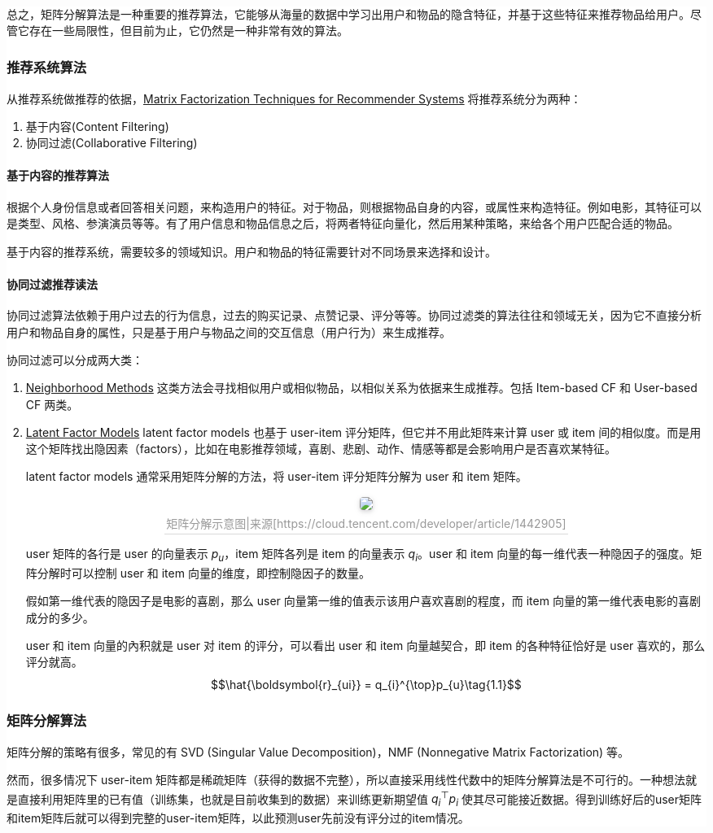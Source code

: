 总之，矩阵分解算法是一种重要的推荐算法，它能够从海量的数据中学习出用户和物品的隐含特征，并基于这些特征来推荐物品给用户。尽管它存在一些局限性，但目前为止，它仍然是一种非常有效的算法。


### 推荐系统算法
从推荐系统做推荐的依据，[Matrix Factorization Techniques for Recommender Systems](https://doi.org/10.1109/MC.2009.263) 将推荐系统分为两种：
1. 基于内容(Content Filtering)
2. 协同过滤(Collaborative Filtering)

#### 基于内容的推荐算法
根据个人身份信息或者回答相关问题，来构造用户的特征。对于物品，则根据物品自身的内容，或属性来构造特征。例如电影，其特征可以是类型、风格、参演演员等等。有了用户信息和物品信息之后，将两者特征向量化，然后用某种策略，来给各个用户匹配合适的物品。

基于内容的推荐系统，需要较多的领域知识。用户和物品的特征需要针对不同场景来选择和设计。

#### 协同过滤推荐读法
协同过滤算法依赖于用户过去的行为信息，过去的购买记录、点赞记录、评分等等。协同过滤类的算法往往和领域无关，因为它不直接分析用户和物品自身的属性，只是基于用户与物品之间的交互信息（用户行为）来生成推荐。

协同过滤可以分成两大类：

1. <u>Neighborhood Methods</u>
	这类方法会寻找相似用户或相似物品，以相似关系为依据来生成推荐。包括 Item-based CF 和 User-based CF 两类。

2. <u>Latent Factor Models</u>
	latent factor models 也基于 user-item 评分矩阵，但它并不用此矩阵来计算 user 或 item 间的相似度。而是用这个矩阵找出隐因素（factors），比如在电影推荐领域，喜剧、悲剧、动作、情感等都是会影响用户是否喜欢某特征。
	
	latent factor models 通常采用矩阵分解的方法，将 user-item 评分矩阵分解为 user 和 item 矩阵。
	<center>
    <img style="border-radius: 0.3125em;
    box-shadow: 0 2px 4px 0 rgba(34,36,38,.12),0 2px 10px 0 rgba(34,36,38,.08);"
    src="https://i.imgur.com/YcUlrBc.png">
    <br>
    <div style="color:orange; border-bottom: 1px solid #d9d9d9;
    display: inline-block;
    color: #999;
    padding: 2px;">矩阵分解示意图|来源[https://cloud.tencent.com/developer/article/1442905]
    </div>
	</center>
	
	user 矩阵的各行是 user 的向量表示 $p_{u}$，item 矩阵各列是 item 的向量表示 $q_{i}$。user 和 item 向量的每一维代表一种隐因子的强度。矩阵分解时可以控制 user 和 item 向量的维度，即控制隐因子的数量。
	
	假如第一维代表的隐因子是电影的喜剧，那么 user 向量第一维的值表示该用户喜欢喜剧的程度，而 item 向量的第一维代表电影的喜剧成分的多少。
	
	user 和 item 向量的內积就是 user 对 item 的评分，可以看出 user 和 item 向量越契合，即 item 的各种特征恰好是 user 喜欢的，那么评分就高。
	$$\hat{\boldsymbol{r}_{ui}} = q_{i}^{\top}p_{u}\tag{1.1}$$

### 矩阵分解算法 
矩阵分解的策略有很多，常见的有 SVD (Singular Value Decomposition)，NMF (Nonnegative Matrix Factorization) 等。

然而，很多情况下 user-item 矩阵都是稀疏矩阵（获得的数据不完整），所以直接采用线性代数中的矩阵分解算法是不可行的。一种想法就是直接利用矩阵里的已有值（训练集，也就是目前收集到的数据）来训练更新期望值 $q_{i}^{\top}p_{i}$ 使其尽可能接近数据。得到训练好后的user矩阵和item矩阵后就可以得到完整的user-item矩阵，以此预测user先前没有评分过的item情况。

